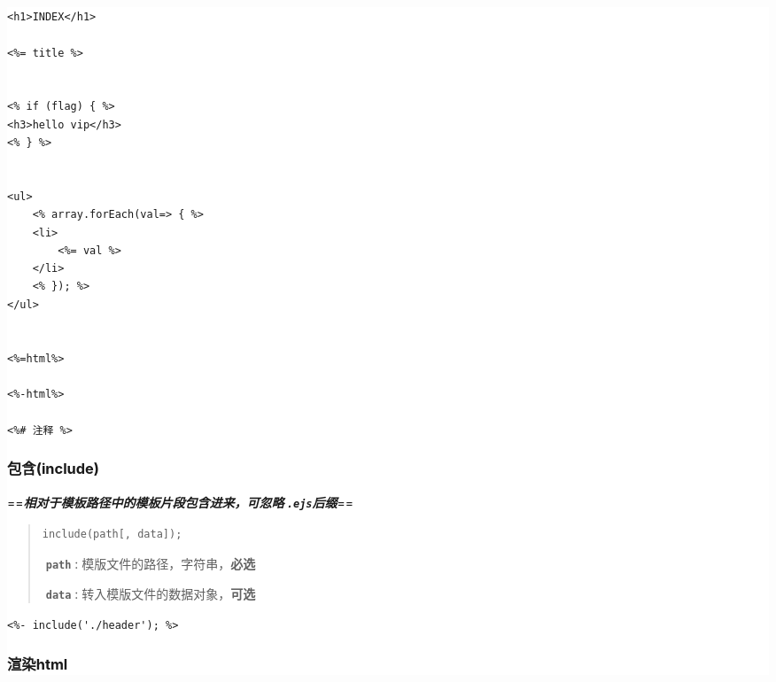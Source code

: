 ```ejs
<h1>INDEX</h1>

<%= title %>


<% if (flag) { %>
<h3>hello vip</h3>
<% } %>


<ul>
    <% array.forEach(val=> { %>
    <li>
        <%= val %>
    </li>
    <% }); %>
</ul>


<%=html%>

<%-html%>

<%# 注释 %>
```









### 包含(include)

==***相对于模板路径中的模板片段包含进来，可忽略 `.ejs`后缀***==

> ```ejs
> include(path[, data]);
> ```
>
> ​		**`path`**	:	模版文件的路径，字符串，**必选**
>
> ​		**`data`**	:	转入模版文件的数据对象，**可选**

```ejs
<%- include('./header'); %>
```







### 渲染html
